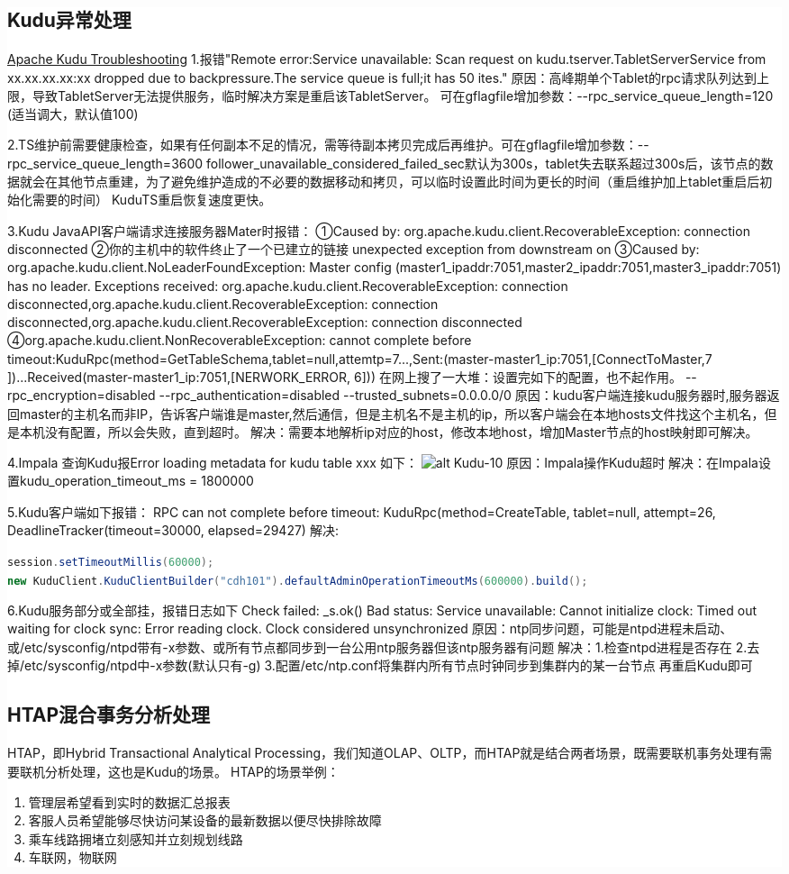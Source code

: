## Kudu异常处理
[Apache Kudu Troubleshooting](https://kudu.apache.org/docs/troubleshooting.html)
1.报错"Remote error:Service unavailable: Scan request on kudu.tserver.TabletServerService from xx.xx.xx.xx:xx dropped due to backpressure.The service queue is full;it has 50 ites." 原因：高峰期单个Tablet的rpc请求队列达到上限，导致TabletServer无法提供服务，临时解决方案是重启该TabletServer。 可在gflagfile增加参数：--rpc_service_queue_length=120 (适当调大，默认值100)

2.TS维护前需要健康检查，如果有任何副本不足的情况，需等待副本拷贝完成后再维护。可在gflagfile增加参数：--rpc_service_queue_length=3600  follower_unavailable_considered_failed_sec默认为300s，tablet失去联系超过300s后，该节点的数据就会在其他节点重建，为了避免维护造成的不必要的数据移动和拷贝，可以临时设置此时间为更长的时间（重启维护加上tablet重启后初始化需要的时间）  KuduTS重启恢复速度更快。

3.Kudu JavaAPI客户端请求连接服务器Mater时报错：
①Caused by: org.apache.kudu.client.RecoverableException: connection disconnected
②你的主机中的软件终止了一个已建立的链接 unexpected exception from downstream on
③Caused by: org.apache.kudu.client.NoLeaderFoundException: Master config (master1_ipaddr:7051,master2_ipaddr:7051,master3_ipaddr:7051) has no leader. Exceptions received: org.apache.kudu.client.RecoverableException: connection disconnected,org.apache.kudu.client.RecoverableException: connection disconnected,org.apache.kudu.client.RecoverableException: connection disconnected
④org.apache.kudu.client.NonRecoverableException: cannot complete before timeout:KuduRpc(method=GetTableSchema,tablet=null,attemtp=7...,Sent:(master-master1_ip:7051,[ConnectToMaster,7 ])...Received(master-master1_ip:7051,[NERWORK_ERROR, 6]))
在网上搜了一大堆：设置完如下的配置，也不起作用。
--rpc_encryption=disabled
--rpc_authentication=disabled
--trusted_subnets=0.0.0.0/0
原因：kudu客户端连接kudu服务器时,服务器返回master的主机名而非IP，告诉客户端谁是master,然后通信，但是主机名不是主机的ip，所以客户端会在本地hosts文件找这个主机名，但是本机没有配置，所以会失败，直到超时。
解决：需要本地解析ip对应的host，修改本地host，增加Master节点的host映射即可解决。

4.Impala 查询Kudu报Error loading metadata for kudu table xxx 如下：
![alt Kudu-10](https://cdn.jsdelivr.net/gh/Shmilyqjj/Shmily-Web@master/cdn_sources/Blog_Images/Kudu/Kudu-10.png)
原因：Impala操作Kudu超时
解决：在Impala设置kudu_operation_timeout_ms = 1800000

5.Kudu客户端如下报错：
RPC can not complete before timeout: KuduRpc(method=CreateTable, tablet=null, attempt=26, DeadlineTracker(timeout=30000, elapsed=29427)
解决:
```java
session.setTimeoutMillis(60000);
new KuduClient.KuduClientBuilder("cdh101").defaultAdminOperationTimeoutMs(600000).build();
```
6.Kudu服务部分或全部挂，报错日志如下
Check failed: _s.ok() Bad status: Service unavailable: Cannot initialize clock: Timed out waiting for clock sync: Error reading clock. Clock considered unsynchronized
原因：ntp同步问题，可能是ntpd进程未启动、或/etc/sysconfig/ntpd带有-x参数、或所有节点都同步到一台公用ntp服务器但该ntp服务器有问题
解决：1.检查ntpd进程是否存在 2.去掉/etc/sysconfig/ntpd中-x参数(默认只有-g) 3.配置/etc/ntp.conf将集群内所有节点时钟同步到集群内的某一台节点 再重启Kudu即可


## HTAP混合事务分析处理
HTAP，即Hybrid Transactional Analytical Processing，我们知道OLAP、OLTP，而HTAP就是结合两者场景，既需要联机事务处理有需要联机分析处理，这也是Kudu的场景。
HTAP的场景举例：
1. 管理层希望看到实时的数据汇总报表
2. 客服人员希望能够尽快访问某设备的最新数据以便尽快排除故障
3. 乘车线路拥堵立刻感知并立刻规划线路
4. 车联网，物联网
